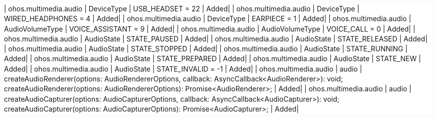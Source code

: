 | ohos.multimedia.audio | DeviceType | USB_HEADSET = 22 | Added|
| ohos.multimedia.audio | DeviceType | WIRED_HEADPHONES = 4 | Added|
| ohos.multimedia.audio | DeviceType | EARPIECE = 1 | Added|
| ohos.multimedia.audio | AudioVolumeType | VOICE_ASSISTANT = 9 | Added|
| ohos.multimedia.audio | AudioVolumeType | VOICE_CALL = 0 | Added|
| ohos.multimedia.audio | AudioState | STATE_PAUSED | Added|
| ohos.multimedia.audio | AudioState | STATE_RELEASED | Added|
| ohos.multimedia.audio | AudioState | STATE_STOPPED | Added|
| ohos.multimedia.audio | AudioState | STATE_RUNNING | Added|
| ohos.multimedia.audio | AudioState | STATE_PREPARED | Added|
| ohos.multimedia.audio | AudioState | STATE_NEW | Added|
| ohos.multimedia.audio | AudioState | STATE_INVALID = -1 | Added|
| ohos.multimedia.audio | audio | createAudioRenderer(options: AudioRendererOptions, callback: AsyncCallback\<AudioRenderer>): void;<br>createAudioRenderer(options: AudioRendererOptions): Promise\<AudioRenderer>; | Added|
| ohos.multimedia.audio | audio | createAudioCapturer(options: AudioCapturerOptions, callback: AsyncCallback\<AudioCapturer>): void;<br>createAudioCapturer(options: AudioCapturerOptions): Promise\<AudioCapturer>; | Added|
